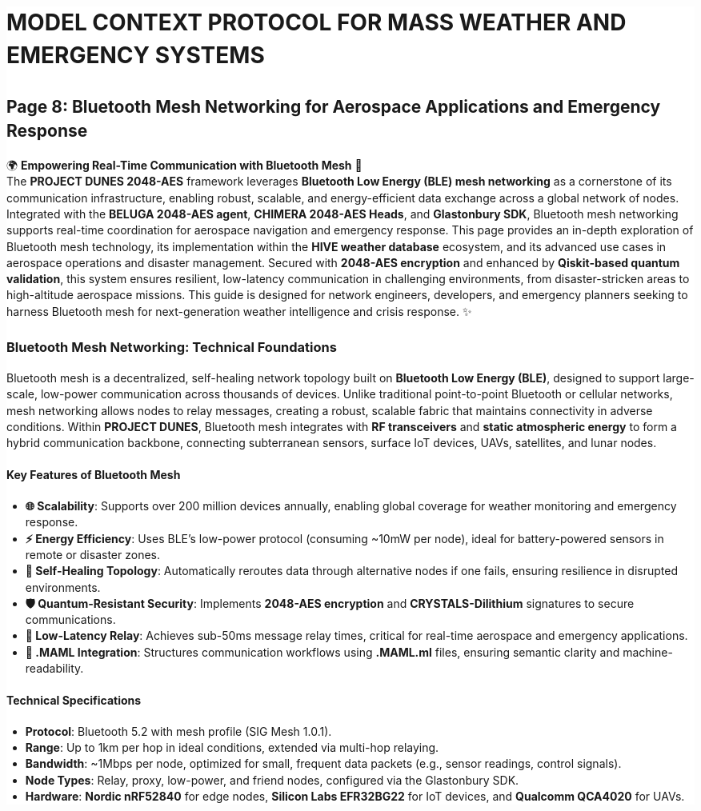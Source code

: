 # MODEL CONTEXT PROTOCOL FOR MASS WEATHER AND EMERGENCY SYSTEMS

## Page 8: Bluetooth Mesh Networking for Aerospace Applications and Emergency Response

🌍 **Empowering Real-Time Communication with Bluetooth Mesh** 🌌  
The **PROJECT DUNES 2048-AES** framework leverages **Bluetooth Low Energy (BLE) mesh networking** as a cornerstone of its communication infrastructure, enabling robust, scalable, and energy-efficient data exchange across a global network of nodes. Integrated with the **BELUGA 2048-AES agent**, **CHIMERA 2048-AES Heads**, and **Glastonbury SDK**, Bluetooth mesh networking supports real-time coordination for aerospace navigation and emergency response. This page provides an in-depth exploration of Bluetooth mesh technology, its implementation within the **HIVE weather database** ecosystem, and its advanced use cases in aerospace operations and disaster management. Secured with **2048-AES encryption** and enhanced by **Qiskit-based quantum validation**, this system ensures resilient, low-latency communication in challenging environments, from disaster-stricken areas to high-altitude aerospace missions. This guide is designed for network engineers, developers, and emergency planners seeking to harness Bluetooth mesh for next-generation weather intelligence and crisis response. ✨

### Bluetooth Mesh Networking: Technical Foundations
Bluetooth mesh is a decentralized, self-healing network topology built on **Bluetooth Low Energy (BLE)**, designed to support large-scale, low-power communication across thousands of devices. Unlike traditional point-to-point Bluetooth or cellular networks, mesh networking allows nodes to relay messages, creating a robust, scalable fabric that maintains connectivity in adverse conditions. Within **PROJECT DUNES**, Bluetooth mesh integrates with **RF transceivers** and **static atmospheric energy** to form a hybrid communication backbone, connecting subterranean sensors, surface IoT devices, UAVs, satellites, and lunar nodes.

#### Key Features of Bluetooth Mesh
- **🌐 Scalability**: Supports over 200 million devices annually, enabling global coverage for weather monitoring and emergency response.
- **⚡️ Energy Efficiency**: Uses BLE’s low-power protocol (consuming ~10mW per node), ideal for battery-powered sensors in remote or disaster zones.
- **🔄 Self-Healing Topology**: Automatically reroutes data through alternative nodes if one fails, ensuring resilience in disrupted environments.
- **🛡️ Quantum-Resistant Security**: Implements **2048-AES encryption** and **CRYSTALS-Dilithium** signatures to secure communications.
- **📡 Low-Latency Relay**: Achieves sub-50ms message relay times, critical for real-time aerospace and emergency applications.
- **📜 .MAML Integration**: Structures communication workflows using **.MAML.ml** files, ensuring semantic clarity and machine-readability.

#### Technical Specifications
- **Protocol**: Bluetooth 5.2 with mesh profile (SIG Mesh 1.0.1).
- **Range**: Up to 1km per hop in ideal conditions, extended via multi-hop relaying.
- **Bandwidth**: ~1Mbps per node, optimized for small, frequent data packets (e.g., sensor readings, control signals).
- **Node Types**: Relay, proxy, low-power, and friend nodes, configured via the Glastonbury SDK.
- **Hardware**: **Nordic nRF52840** for edge nodes, **Silicon Labs EFR32BG22** for IoT devices, and **Qualcomm QCA4020** for UAVs.
